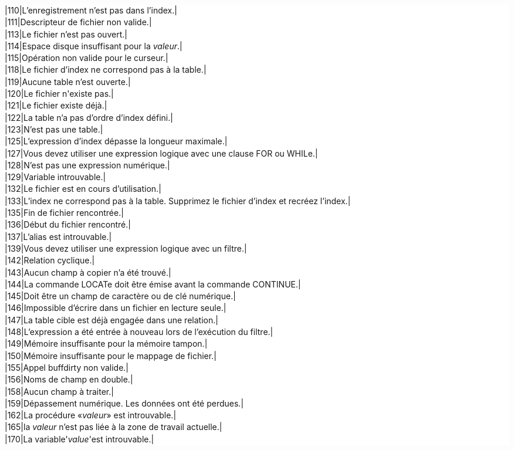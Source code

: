|110|L’enregistrement n’est pas dans l’index.|  
|111|Descripteur de fichier non valide.|  
|113|Le fichier n’est pas ouvert.|  
|114|Espace disque insuffisant pour la *valeur*.|  
|115|Opération non valide pour le curseur.|  
|118|Le fichier d’index ne correspond pas à la table.|  
|119|Aucune table n’est ouverte.|  
|120|Le fichier n'existe pas.|  
|121|Le fichier existe déjà.|  
|122|La table n’a pas d’ordre d’index défini.|  
|123|N’est pas une table.|  
|125|L’expression d’index dépasse la longueur maximale.|  
|127|Vous devez utiliser une expression logique avec une clause FOR ou WHILe.|  
|128|N’est pas une expression numérique.|  
|129|Variable introuvable.|  
|132|Le fichier est en cours d’utilisation.|  
|133|L’index ne correspond pas à la table. Supprimez le fichier d’index et recréez l’index.|  
|135|Fin de fichier rencontrée.|  
|136|Début du fichier rencontré.|  
|137|L’alias est introuvable.|  
|139|Vous devez utiliser une expression logique avec un filtre.|  
|142|Relation cyclique.|  
|143|Aucun champ à copier n’a été trouvé.|  
|144|La commande LOCATe doit être émise avant la commande CONTINUE.|  
|145|Doit être un champ de caractère ou de clé numérique.|  
|146|Impossible d’écrire dans un fichier en lecture seule.|  
|147|La table cible est déjà engagée dans une relation.|  
|148|L’expression a été entrée à nouveau lors de l’exécution du filtre.|  
|149|Mémoire insuffisante pour la mémoire tampon.|  
|150|Mémoire insuffisante pour le mappage de fichier.|  
|155|Appel buffdirty non valide.|  
|156|Noms de champ en double.|  
|158|Aucun champ à traiter.|  
|159|Dépassement numérique. Les données ont été perdues.|  
|162|La procédure «*valeur*» est introuvable.|  
|165|la *valeur* n’est pas liée à la zone de travail actuelle.|  
|170|La variable'*value*'est introuvable.|  